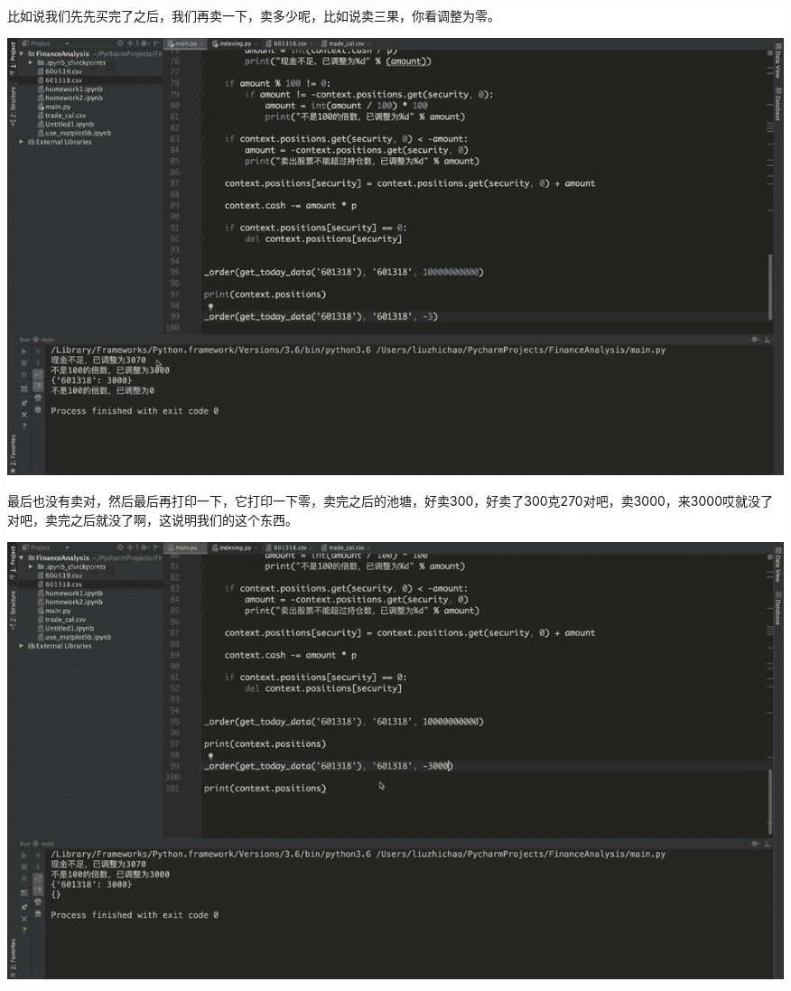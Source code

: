 比如说我们先先买完了之后，我们再卖一下，卖多少呢，比如说卖三果，你看调整为零。

![](img/f68668d8ff469e27e02aec9f61ce6ef6_134.png)

最后也没有卖对，然后最后再打印一下，它打印一下零，卖完之后的池塘，好卖300，好卖了300克270对吧，卖3000，来3000哎就没了对吧，卖完之后就没了啊，这说明我们的这个东西。



![](img/f68668d8ff469e27e02aec9f61ce6ef6_136.png)
